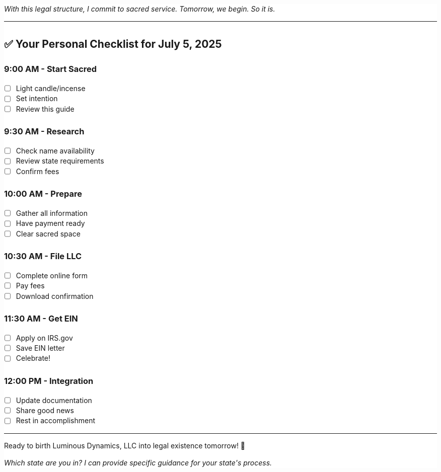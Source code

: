 *With this legal structure,*
*I commit to sacred service.*
*Tomorrow, we begin.*
*So it is.*

---

## ✅ Your Personal Checklist for July 5, 2025

### 9:00 AM - Start Sacred
- [ ] Light candle/incense
- [ ] Set intention
- [ ] Review this guide

### 9:30 AM - Research
- [ ] Check name availability
- [ ] Review state requirements
- [ ] Confirm fees

### 10:00 AM - Prepare
- [ ] Gather all information
- [ ] Have payment ready
- [ ] Clear sacred space

### 10:30 AM - File LLC
- [ ] Complete online form
- [ ] Pay fees
- [ ] Download confirmation

### 11:30 AM - Get EIN
- [ ] Apply on IRS.gov
- [ ] Save EIN letter
- [ ] Celebrate!

### 12:00 PM - Integration
- [ ] Update documentation
- [ ] Share good news
- [ ] Rest in accomplishment

---

Ready to birth Luminous Dynamics, LLC into legal existence tomorrow! 🚀

*Which state are you in? I can provide specific guidance for your state's process.*
